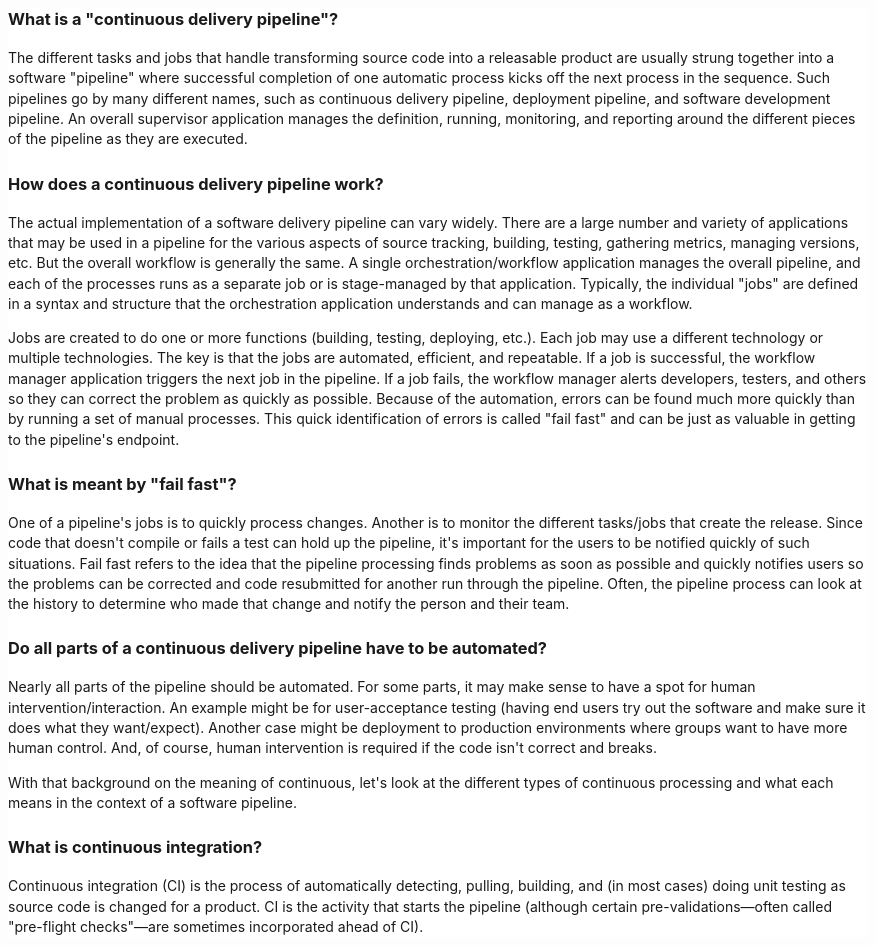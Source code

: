 
### What is a "continuous delivery pipeline"?

The different tasks and jobs that handle transforming source code into a releasable product are usually strung together into a software "pipeline" where successful completion of one automatic process kicks off the next process in the sequence. Such pipelines go by many different names, such as continuous delivery pipeline, deployment pipeline, and software development pipeline. An overall supervisor application manages the definition, running, monitoring, and reporting around the different pieces of the pipeline as they are executed.

### How does a continuous delivery pipeline work?

The actual implementation of a software delivery pipeline can vary widely. There are a large number and variety of applications that may be used in a pipeline for the various aspects of source tracking, building, testing, gathering metrics, managing versions, etc. But the overall workflow is generally the same. A single orchestration/workflow application manages the overall pipeline, and each of the processes runs as a separate job or is stage-managed by that application. Typically, the individual "jobs" are defined in a syntax and structure that the orchestration application understands and can manage as a workflow.

Jobs are created to do one or more functions (building, testing, deploying, etc.). Each job may use a different technology or multiple technologies. The key is that the jobs are automated, efficient, and repeatable. If a job is successful, the workflow manager application triggers the next job in the pipeline. If a job fails, the workflow manager alerts developers, testers, and others so they can correct the problem as quickly as possible. Because of the automation, errors can be found much more quickly than by running a set of manual processes. This quick identification of errors is called "fail fast" and can be just as valuable in getting to the pipeline's endpoint.

### What is meant by "fail fast"?

One of a pipeline's jobs is to quickly process changes. Another is to monitor the different tasks/jobs that create the release. Since code that doesn't compile or fails a test can hold up the pipeline, it's important for the users to be notified quickly of such situations. Fail fast refers to the idea that the pipeline processing finds problems as soon as possible and quickly notifies users so the problems can be corrected and code resubmitted for another run through the pipeline. Often, the pipeline process can look at the history to determine who made that change and notify the person and their team.

### Do all parts of a continuous delivery pipeline have to be automated?

Nearly all parts of the pipeline should be automated. For some parts, it may make sense to have a spot for human intervention/interaction. An example might be for user-acceptance testing (having end users try out the software and make sure it does what they want/expect). Another case might be deployment to production environments where groups want to have more human control. And, of course, human intervention is required if the code isn't correct and breaks.

With that background on the meaning of continuous, let's look at the different types of continuous processing and what each means in the context of a software pipeline.

### What is continuous integration?

Continuous integration (CI) is the process of automatically detecting, pulling, building, and (in most cases) doing unit testing as source code is changed for a product. CI is the activity that starts the pipeline (although certain pre-validations—often called "pre-flight checks"—are sometimes incorporated ahead of CI).
